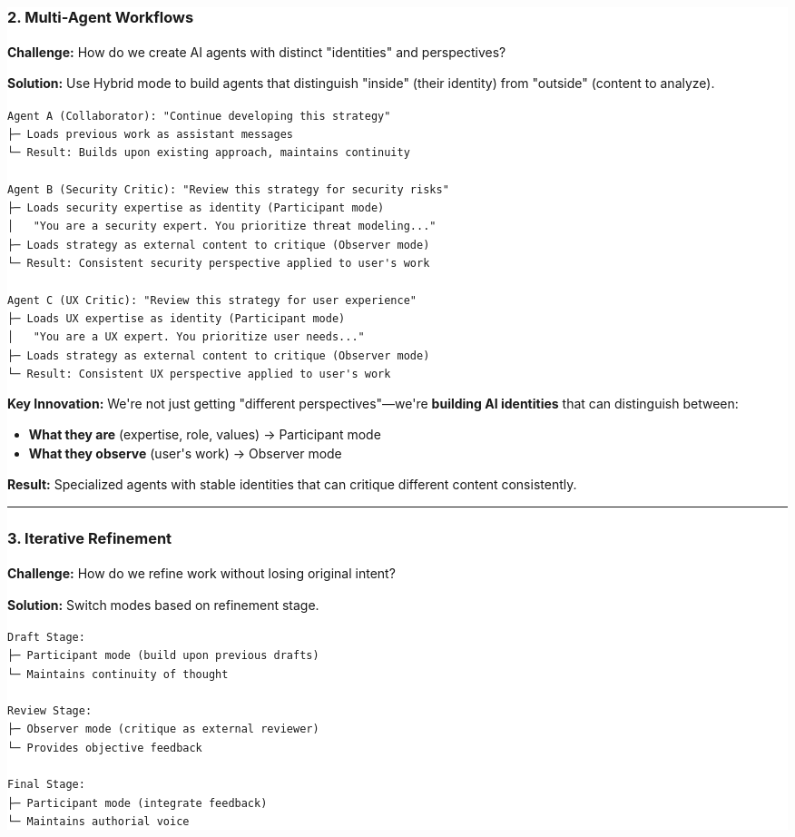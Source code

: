 
### 2. Multi-Agent Workflows

**Challenge:** How do we create AI agents with distinct "identities" and perspectives?

**Solution:** Use Hybrid mode to build agents that distinguish "inside" (their identity) from "outside" (content to analyze).

```
Agent A (Collaborator): "Continue developing this strategy"
├─ Loads previous work as assistant messages
└─ Result: Builds upon existing approach, maintains continuity

Agent B (Security Critic): "Review this strategy for security risks"
├─ Loads security expertise as identity (Participant mode)
│   "You are a security expert. You prioritize threat modeling..."
├─ Loads strategy as external content to critique (Observer mode)
└─ Result: Consistent security perspective applied to user's work

Agent C (UX Critic): "Review this strategy for user experience"
├─ Loads UX expertise as identity (Participant mode)
│   "You are a UX expert. You prioritize user needs..."
├─ Loads strategy as external content to critique (Observer mode)
└─ Result: Consistent UX perspective applied to user's work
```

**Key Innovation:** We're not just getting "different perspectives"—we're **building AI identities** that can distinguish between:
- **What they are** (expertise, role, values) → Participant mode
- **What they observe** (user's work) → Observer mode

**Result:** Specialized agents with stable identities that can critique different content consistently.

---

### 3. Iterative Refinement

**Challenge:** How do we refine work without losing original intent?

**Solution:** Switch modes based on refinement stage.

```
Draft Stage:
├─ Participant mode (build upon previous drafts)
└─ Maintains continuity of thought

Review Stage:
├─ Observer mode (critique as external reviewer)
└─ Provides objective feedback

Final Stage:
├─ Participant mode (integrate feedback)
└─ Maintains authorial voice
```
